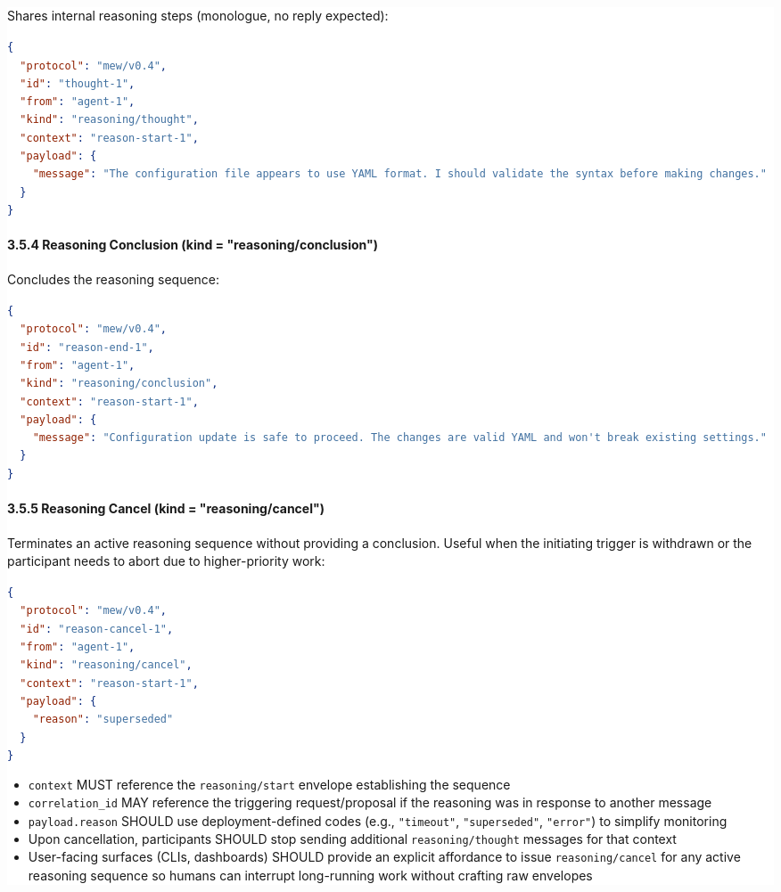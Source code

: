 Shares internal reasoning steps (monologue, no reply expected):

```json
{
  "protocol": "mew/v0.4",
  "id": "thought-1",
  "from": "agent-1",
  "kind": "reasoning/thought",
  "context": "reason-start-1",
  "payload": {
    "message": "The configuration file appears to use YAML format. I should validate the syntax before making changes."
  }
}
```

#### 3.5.4 Reasoning Conclusion (kind = "reasoning/conclusion")

Concludes the reasoning sequence:

```json
{
  "protocol": "mew/v0.4",
  "id": "reason-end-1",
  "from": "agent-1",
  "kind": "reasoning/conclusion",
  "context": "reason-start-1",
  "payload": {
    "message": "Configuration update is safe to proceed. The changes are valid YAML and won't break existing settings."
  }
}
```

#### 3.5.5 Reasoning Cancel (kind = "reasoning/cancel")

Terminates an active reasoning sequence without providing a conclusion. Useful when the initiating trigger is withdrawn or the
participant needs to abort due to higher-priority work:

```json
{
  "protocol": "mew/v0.4",
  "id": "reason-cancel-1",
  "from": "agent-1",
  "kind": "reasoning/cancel",
  "context": "reason-start-1",
  "payload": {
    "reason": "superseded"
  }
}
```

- `context` MUST reference the `reasoning/start` envelope establishing the sequence
- `correlation_id` MAY reference the triggering request/proposal if the reasoning was in response to another message
- `payload.reason` SHOULD use deployment-defined codes (e.g., `"timeout"`, `"superseded"`, `"error"`) to simplify monitoring
- Upon cancellation, participants SHOULD stop sending additional `reasoning/thought` messages for that context
- User-facing surfaces (CLIs, dashboards) SHOULD provide an explicit affordance to issue `reasoning/cancel` for any active
  reasoning sequence so humans can interrupt long-running work without crafting raw envelopes
